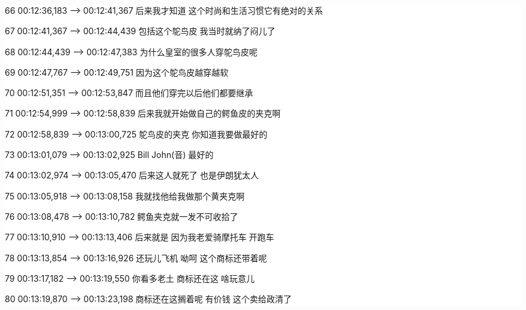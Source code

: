 66
00:12:36,183 –&gt; 00:12:41,367
后来我才知道 这个时尚和生活习惯它有绝对的关系
 
67
00:12:41,367 –&gt; 00:12:44,439
包括这个鸵鸟皮 我当时就纳了闷儿了
 
68
00:12:44,439 –&gt; 00:12:47,383
为什么皇室的很多人穿鸵鸟皮呢
 
69
00:12:47,767 –&gt; 00:12:49,751
因为这个鸵鸟皮越穿越软
 
70
00:12:51,351 –&gt; 00:12:53,847
而且他们穿完以后他们都要继承
 
71
00:12:54,999 –&gt; 00:12:58,839
后来我就开始做自己的鳄鱼皮的夹克啊
 
72
00:12:58,839 –&gt; 00:13:00,725
鸵鸟皮的夹克 你知道我要做最好的
 
73
00:13:01,079 –&gt; 00:13:02,925
Bill John(音) 最好的
 
74
00:13:02,974 –&gt; 00:13:05,470
后来这人就死了 也是伊朗犹太人
 
75
00:13:05,918 –&gt; 00:13:08,158
我就找他给我做那个黄夹克啊
 
76
00:13:08,478 –&gt; 00:13:10,782
鳄鱼夹克就一发不可收拾了
 
77
00:13:10,910 –&gt; 00:13:13,406
后来就是 因为我老爱骑摩托车 开跑车
 
78
00:13:13,854 –&gt; 00:13:16,926
还玩儿飞机 呦呵 这个商标还带着呢
 
79
00:13:17,182 –&gt; 00:13:19,550
你看多老土 商标还在这 啥玩意儿
 
80
00:13:19,870 –&gt; 00:13:23,198
商标还在这搁着呢 有价钱 这个卖给政清了
 